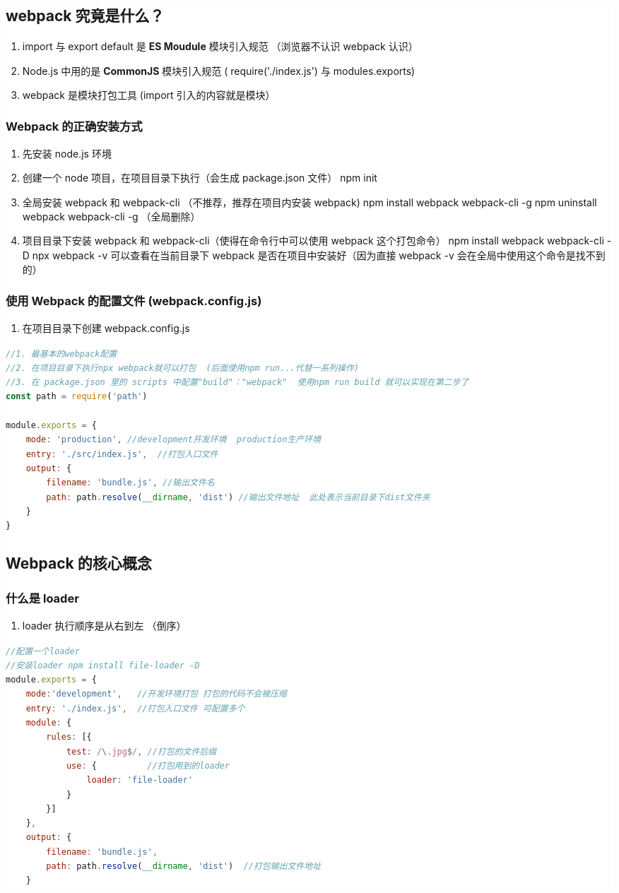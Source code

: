 ## webpack 究竟是什么？

1. import 与 export default 是 <b>ES Moudule</b> 模块引入规范 （浏览器不认识 webpack 认识）

2. Node.js 中用的是 <b>CommonJS</b> 模块引入规范 ( require('./index.js') 与 modules.exports)

3. webpack 是模块打包工具 (import 引入的内容就是模块）

### Webpack 的正确安装方式

1. 先安装 node.js 环境

2. 创建一个 node 项目，在项目目录下执行（会生成 package.json 文件）
    npm init

3. 全局安装 webpack 和 webpack-cli （不推荐，推荐在项目内安装 webpack)
    npm install webpack webpack-cli -g
    npm uninstall webpack webpack-cli -g （全局删除）

4. 项目目录下安装 webpack 和 webpack-cli（使得在命令行中可以使用 webpack 这个打包命令）
    npm install webpack webpack-cli -D
    npx webpack -v 可以查看在当前目录下 webpack 是否在项目中安装好（因为直接 webpack -v 会在全局中使用这个命令是找不到的）

### 使用 Webpack 的配置文件 (webpack.config.js)

1. 在项目目录下创建 webpack.config.js

```js
//1. 最基本的webpack配置
//2. 在项目目录下执行npx webpack就可以打包  (后面使用npm run...代替一系列操作)
//3. 在 package.json 里的 scripts 中配置"build"："webpack"  使用npm run build 就可以实现在第二步了
const path = require('path')

module.exports = {
    mode: 'production', //development开发环境  production生产环境
    entry: './src/index.js',  //打包入口文件
    output: {
        filename: 'bundle.js', //输出文件名
        path: path.resolve(__dirname, 'dist') //输出文件地址  此处表示当前目录下dist文件夹
    }
}
```

## Webpack 的核心概念

### 什么是 loader

1. loader 执行顺序是从右到左  （倒序）

```js
//配置一个loader
//安装loader npm install file-loader -D
module.exports = {
    mode:'development',   //开发环境打包 打包的代码不会被压缩
    entry: './index.js',  //打包入口文件 可配置多个
    module: {
        rules: [{
            test: /\.jpg$/, //打包的文件后缀
            use: {          //打包用到的loader
                loader: 'file-loader'
            }
        }]
    },
    output: {
        filename: 'bundle.js',
        path: path.resolve(__dirname, 'dist')  //打包输出文件地址
    }
```